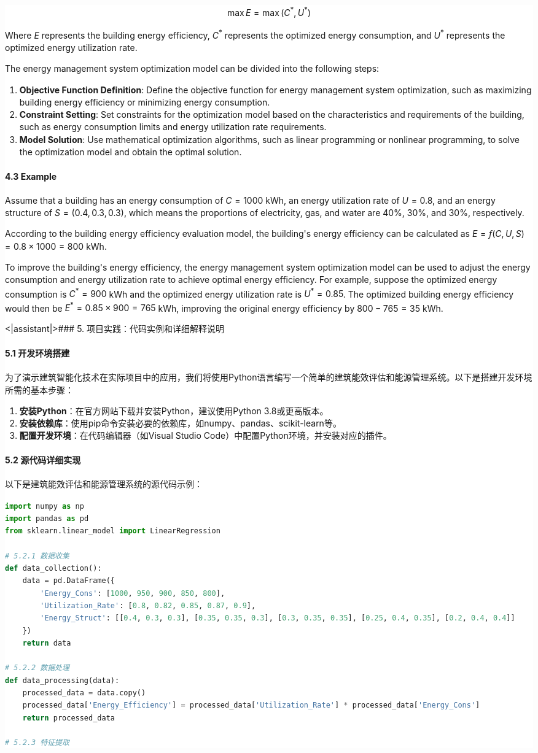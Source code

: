 $$
\max E = \max (C^*, U^*)
$$

Where $E$ represents the building energy efficiency, $C^*$ represents the optimized energy consumption, and $U^*$ represents the optimized energy utilization rate.

The energy management system optimization model can be divided into the following steps:

1. **Objective Function Definition**: Define the objective function for energy management system optimization, such as maximizing building energy efficiency or minimizing energy consumption.
2. **Constraint Setting**: Set constraints for the optimization model based on the characteristics and requirements of the building, such as energy consumption limits and energy utilization rate requirements.
3. **Model Solution**: Use mathematical optimization algorithms, such as linear programming or nonlinear programming, to solve the optimization model and obtain the optimal solution.

#### 4.3 Example

Assume that a building has an energy consumption of $C = 1000$ kWh, an energy utilization rate of $U = 0.8$, and an energy structure of $S = (0.4, 0.3, 0.3)$, which means the proportions of electricity, gas, and water are 40%, 30%, and 30%, respectively.

According to the building energy efficiency evaluation model, the building's energy efficiency can be calculated as $E = f(C, U, S) = 0.8 \times 1000 = 800$ kWh.

To improve the building's energy efficiency, the energy management system optimization model can be used to adjust the energy consumption and energy utilization rate to achieve optimal energy efficiency. For example, suppose the optimized energy consumption is $C^* = 900$ kWh and the optimized energy utilization rate is $U^* = 0.85$. The optimized building energy efficiency would then be $E^* = 0.85 \times 900 = 765$ kWh, improving the original energy efficiency by $800 - 765 = 35$ kWh.

<|assistant|>### 5. 项目实践：代码实例和详细解释说明

#### 5.1 开发环境搭建

为了演示建筑智能化技术在实际项目中的应用，我们将使用Python语言编写一个简单的建筑能效评估和能源管理系统。以下是搭建开发环境所需的基本步骤：

1. **安装Python**：在官方网站下载并安装Python，建议使用Python 3.8或更高版本。
2. **安装依赖库**：使用pip命令安装必要的依赖库，如numpy、pandas、scikit-learn等。
3. **配置开发环境**：在代码编辑器（如Visual Studio Code）中配置Python环境，并安装对应的插件。

#### 5.2 源代码详细实现

以下是建筑能效评估和能源管理系统的源代码示例：

```python
import numpy as np
import pandas as pd
from sklearn.linear_model import LinearRegression

# 5.2.1 数据收集
def data_collection():
    data = pd.DataFrame({
        'Energy_Cons': [1000, 950, 900, 850, 800],
        'Utilization_Rate': [0.8, 0.82, 0.85, 0.87, 0.9],
        'Energy_Struct': [[0.4, 0.3, 0.3], [0.35, 0.35, 0.3], [0.3, 0.35, 0.35], [0.25, 0.4, 0.35], [0.2, 0.4, 0.4]]
    })
    return data

# 5.2.2 数据处理
def data_processing(data):
    processed_data = data.copy()
    processed_data['Energy_Efficiency'] = processed_data['Utilization_Rate'] * processed_data['Energy_Cons']
    return processed_data

# 5.2.3 特征提取
```
